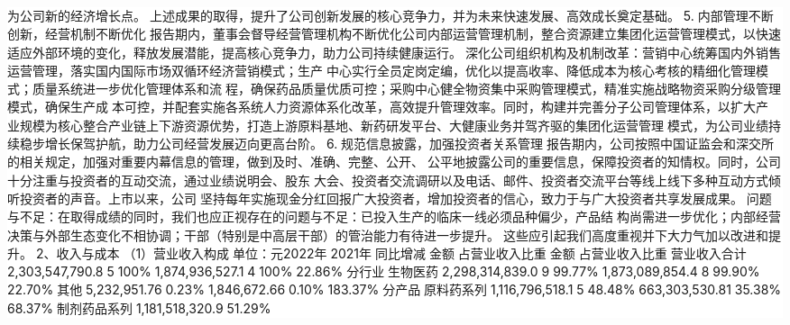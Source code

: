 为公司新的经济增长点。
上述成果的取得，提升了公司创新发展的核心竞争力，并为未来快速发展、高效成长奠定基础。
5.
内部管理不断创新，经营机制不断优化
报告期内，董事会督导经营管理机构不断优化公司内部运营管理机制，整合资源建立集团化运营管理模式，以快速
适应外部环境的变化，释放发展潜能，提高核心竞争力，助力公司持续健康运行。
深化公司组织机构及机制改革：营销中心统筹国内外销售运营管理，落实国内国际市场双循环经济营销模式；生产
中心实行全员定岗定编，优化以提高收率、降低成本为核心考核的精细化管理模式；质量系统进一步优化管理体系和流
程，确保药品质量优质可控；采购中心健全物资集中采购管理模式，精准实施战略物资采购分级管理模式，确保生产成
本可控，并配套实施各系统人力资源体系化改革，高效提升管理效率。同时，构建并完善分子公司管理体系，以扩大产
业规模为核心整合产业链上下游资源优势，打造上游原料基地、新药研发平台、大健康业务并驾齐驱的集团化运营管理
模式，为公司业绩持续稳步增长保驾护航，助力公司经营发展迈向更高台阶。
6.
规范信息披露，加强投资者关系管理
报告期内，公司按照中国证监会和深交所的相关规定，加强对重要内幕信息的管理，做到及时、准确、完整、公开、
公平地披露公司的重要信息，保障投资者的知情权。同时，公司十分注重与投资者的互动交流，通过业绩说明会、股东
大会、投资者交流调研以及电话、邮件、投资者交流平台等线上线下多种互动方式倾听投资者的声音。上市以来，公司
坚持每年实施现金分红回报广大投资者，增加投资者的信心，致力于与广大投资者共享发展成果。
问题与不足：在取得成绩的同时，我们也应正视存在的问题与不足：已投入生产的临床一线必须品种偏少，产品结
构尚需进一步优化；内部经营决策与外部生态变化不相协调；干部（特别是中高层干部）的管治能力有待进一步提升。
这些应引起我们高度重视并下大力气加以改进和提升。
2、收入与成本
（1）营业收入构成
单位：元2022年
2021年
同比增减
金额
占营业收入比重
金额
占营业收入比重
营业收入合计
2,303,547,790.8
5
100%
1,874,936,527.1
4
100%
22.86%
分行业
生物医药
2,298,314,839.0
9
99.77%
1,873,089,854.4
8
99.90%
22.70%
其他
5,232,951.76
0.23%
1,846,672.66
0.10%
183.37%
分产品
原料药系列
1,116,796,518.1
5
48.48%
663,303,530.81
35.38%
68.37%
制剂药品系列
1,181,518,320.9
51.29%